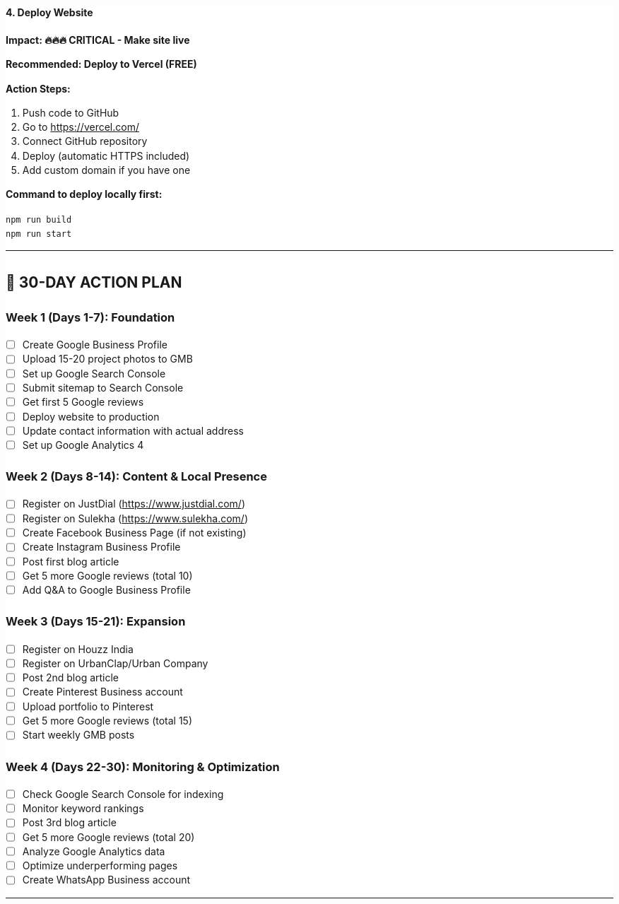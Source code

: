 #### 4. Deploy Website
**Impact: 🔥🔥🔥 CRITICAL - Make site live**

**Recommended: Deploy to Vercel (FREE)**

**Action Steps:**
1. Push code to GitHub
2. Go to https://vercel.com/
3. Connect GitHub repository
4. Deploy (automatic HTTPS included)
5. Add custom domain if you have one

**Command to deploy locally first:**
```bash
npm run build
npm run start
```

---

## 📅 30-DAY ACTION PLAN

### Week 1 (Days 1-7): Foundation
- [ ] Create Google Business Profile
- [ ] Upload 15-20 project photos to GMB
- [ ] Set up Google Search Console
- [ ] Submit sitemap to Search Console
- [ ] Get first 5 Google reviews
- [ ] Deploy website to production
- [ ] Update contact information with actual address
- [ ] Set up Google Analytics 4

### Week 2 (Days 8-14): Content & Local Presence
- [ ] Register on JustDial (https://www.justdial.com/)
- [ ] Register on Sulekha (https://www.sulekha.com/)
- [ ] Create Facebook Business Page (if not existing)
- [ ] Create Instagram Business Profile
- [ ] Post first blog article
- [ ] Get 5 more Google reviews (total 10)
- [ ] Add Q&A to Google Business Profile

### Week 3 (Days 15-21): Expansion
- [ ] Register on Houzz India
- [ ] Register on UrbanClap/Urban Company
- [ ] Post 2nd blog article
- [ ] Create Pinterest Business account
- [ ] Upload portfolio to Pinterest
- [ ] Get 5 more Google reviews (total 15)
- [ ] Start weekly GMB posts

### Week 4 (Days 22-30): Monitoring & Optimization
- [ ] Check Google Search Console for indexing
- [ ] Monitor keyword rankings
- [ ] Post 3rd blog article
- [ ] Get 5 more Google reviews (total 20)
- [ ] Analyze Google Analytics data
- [ ] Optimize underperforming pages
- [ ] Create WhatsApp Business account

---